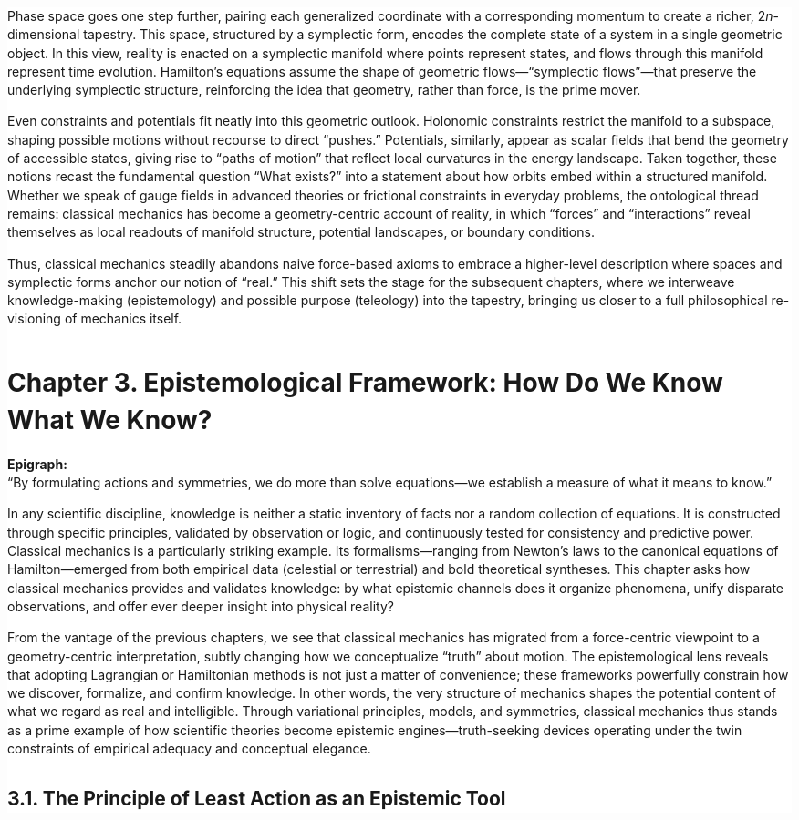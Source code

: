Phase space goes one step further, pairing each generalized coordinate with a corresponding momentum to create a richer, $2n$-dimensional tapestry. This space, structured by a symplectic form, encodes the complete state of a system in a single geometric object. In this view, reality is enacted on a symplectic manifold where points represent states, and flows through this manifold represent time evolution. Hamilton’s equations assume the shape of geometric flows—“symplectic flows”—that preserve the underlying symplectic structure, reinforcing the idea that geometry, rather than force, is the prime mover.

Even constraints and potentials fit neatly into this geometric outlook. Holonomic constraints restrict the manifold to a subspace, shaping possible motions without recourse to direct “pushes.” Potentials, similarly, appear as scalar fields that bend the geometry of accessible states, giving rise to “paths of motion” that reflect local curvatures in the energy landscape. Taken together, these notions recast the fundamental question “What exists?” into a statement about how orbits embed within a structured manifold. Whether we speak of gauge fields in advanced theories or frictional constraints in everyday problems, the ontological thread remains: classical mechanics has become a geometry-centric account of reality, in which “forces” and “interactions” reveal themselves as local readouts of manifold structure, potential landscapes, or boundary conditions.

Thus, classical mechanics steadily abandons naive force-based axioms to embrace a higher-level description where spaces and symplectic forms anchor our notion of “real.” This shift sets the stage for the subsequent chapters, where we interweave knowledge-making (epistemology) and possible purpose (teleology) into the tapestry, bringing us closer to a full philosophical re-visioning of mechanics itself.

# Chapter 3. Epistemological Framework: How Do We Know What We Know?

**Epigraph:**  
“By formulating actions and symmetries, we do more than solve equations—we establish a measure of what it means to know.”

In any scientific discipline, knowledge is neither a static inventory of facts nor a random collection of equations. It is constructed through specific principles, validated by observation or logic, and continuously tested for consistency and predictive power. Classical mechanics is a particularly striking example. Its formalisms—ranging from Newton’s laws to the canonical equations of Hamilton—emerged from both empirical data (celestial or terrestrial) and bold theoretical syntheses. This chapter asks how classical mechanics provides and validates knowledge: by what epistemic channels does it organize phenomena, unify disparate observations, and offer ever deeper insight into physical reality?

From the vantage of the previous chapters, we see that classical mechanics has migrated from a force-centric viewpoint to a geometry-centric interpretation, subtly changing how we conceptualize “truth” about motion. The epistemological lens reveals that adopting Lagrangian or Hamiltonian methods is not just a matter of convenience; these frameworks powerfully constrain how we discover, formalize, and confirm knowledge. In other words, the very structure of mechanics shapes the potential content of what we regard as real and intelligible. Through variational principles, models, and symmetries, classical mechanics thus stands as a prime example of how scientific theories become epistemic engines—truth-seeking devices operating under the twin constraints of empirical adequacy and conceptual elegance.

## 3.1. The Principle of Least Action as an Epistemic Tool
